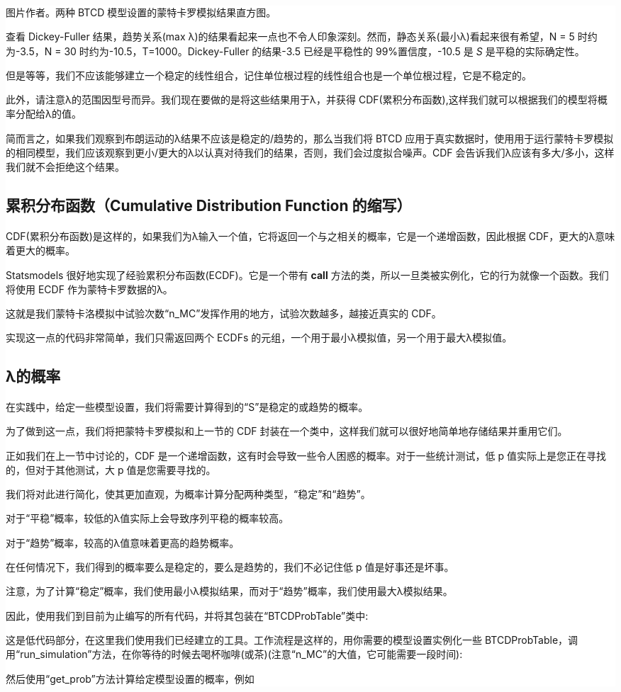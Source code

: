 图片作者。两种 BTCD 模型设置的蒙特卡罗模拟结果直方图。

查看 Dickey-Fuller 结果，趋势关系(max λ)的结果看起来一点也不令人印象深刻。然而，静态关系(最小λ)看起来很有希望，N = 5 时约为-3.5，N = 30 时约为-10.5，T=1000。Dickey-Fuller 的结果-3.5 已经是平稳性的 99%置信度，-10.5 是 *S* 是平稳的实际确定性。

但是等等，我们不应该能够建立一个稳定的线性组合，记住单位根过程的线性组合也是一个单位根过程，它是不稳定的。

此外，请注意λ的范围因型号而异。我们现在要做的是将这些结果用于λ，并获得 CDF(累积分布函数),这样我们就可以根据我们的模型将概率分配给λ的值。

简而言之，如果我们观察到布朗运动的λ结果不应该是稳定的/趋势的，那么当我们将 BTCD 应用于真实数据时，使用用于运行蒙特卡罗模拟的相同模型，我们应该观察到更小/更大的λ以认真对待我们的结果，否则，我们会过度拟合噪声。CDF 会告诉我们λ应该有多大/多小，这样我们就不会拒绝这个结果。

## 累积分布函数（Cumulative Distribution Function 的缩写）

CDF(累积分布函数)是这样的，如果我们为λ输入一个值，它将返回一个与之相关的概率，它是一个递增函数，因此根据 CDF，更大的λ意味着更大的概率。

Statsmodels 很好地实现了经验累积分布函数(ECDF)。它是一个带有 __call__ 方法的类，所以一旦类被实例化，它的行为就像一个函数。我们将使用 ECDF 作为蒙特卡罗数据的λ。

这就是我们蒙特卡洛模拟中试验次数“n_MC”发挥作用的地方，试验次数越多，越接近真实的 CDF。

实现这一点的代码非常简单，我们只需返回两个 ECDFs 的元组，一个用于最小λ模拟值，另一个用于最大λ模拟值。

## λ的概率

在实践中，给定一些模型设置，我们将需要计算得到的“S”是稳定的或趋势的概率。

为了做到这一点，我们将把蒙特卡罗模拟和上一节的 CDF 封装在一个类中，这样我们就可以很好地简单地存储结果并重用它们。

正如我们在上一节中讨论的，CDF 是一个递增函数，这有时会导致一些令人困惑的概率。对于一些统计测试，低 p 值实际上是您正在寻找的，但对于其他测试，大 p 值是您需要寻找的。

我们将对此进行简化，使其更加直观，为概率计算分配两种类型，“稳定”和“趋势”。

对于“平稳”概率，较低的λ值实际上会导致序列平稳的概率较高。

对于“趋势”概率，较高的λ值意味着更高的趋势概率。

在任何情况下，我们得到的概率要么是稳定的，要么是趋势的，我们不必记住低 p 值是好事还是坏事。

注意，为了计算“稳定”概率，我们使用最小λ模拟结果，而对于“趋势”概率，我们使用最大λ模拟结果。

因此，使用我们到目前为止编写的所有代码，并将其包装在“BTCDProbTable”类中:

这是低代码部分，在这里我们使用我们已经建立的工具。工作流程是这样的，用你需要的模型设置实例化一些 BTCDProbTable，调用“run_simulation”方法，在你等待的时候去喝杯咖啡(或茶)(注意“n_MC”的大值，它可能需要一段时间):

然后使用“get_prob”方法计算给定模型设置的概率，例如
